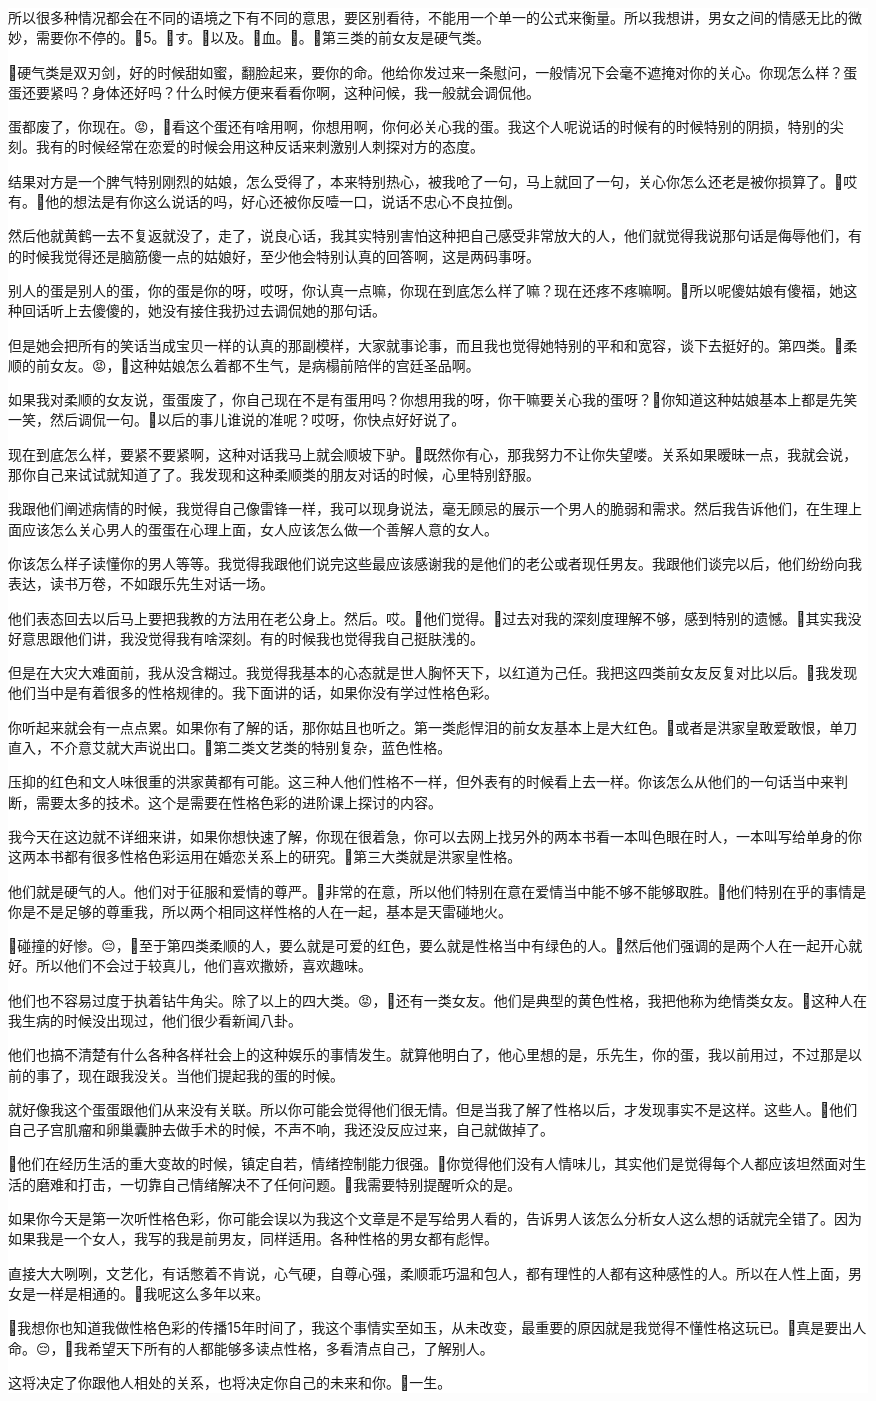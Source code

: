 所以很多种情况都会在不同的语境之下有不同的意思，要区别看待，不能用一个单一的公式来衡量。所以我想讲，男女之间的情感无比的微妙，需要你不停的。🎼5。🎼す。🎼以及。🎼血。🎼。🎼第三类的前女友是硬气类。

🎼硬气类是双刃剑，好的时候甜如蜜，翻脸起来，要你的命。他给你发过来一条慰问，一般情况下会毫不遮掩对你的关心。你现怎么样？蛋蛋还要紧吗？身体还好吗？什么时候方便来看看你啊，这种问候，我一般就会调侃他。

蛋都废了，你现在。😡，🎼看这个蛋还有啥用啊，你想用啊，你何必关心我的蛋。我这个人呢说话的时候有的时候特别的阴损，特别的尖刻。我有的时候经常在恋爱的时候会用这种反话来刺激别人刺探对方的态度。

结果对方是一个脾气特别刚烈的姑娘，怎么受得了，本来特别热心，被我呛了一句，马上就回了一句，关心你怎么还老是被你损算了。🎼哎有。🎼他的想法是有你这么说话的吗，好心还被你反噎一口，说话不忠心不良拉倒。

然后他就黄鹤一去不复返就没了，走了，说良心话，我其实特别害怕这种把自己感受非常放大的人，他们就觉得我说那句话是侮辱他们，有的时候我觉得还是脑筋傻一点的姑娘好，至少他会特别认真的回答啊，这是两码事呀。

别人的蛋是别人的蛋，你的蛋是你的呀，哎呀，你认真一点嘛，你现在到底怎么样了嘛？现在还疼不疼嘛啊。🎼所以呢傻姑娘有傻福，她这种回话听上去傻傻的，她没有接住我扔过去调侃她的那句话。

但是她会把所有的笑话当成宝贝一样的认真的那副模样，大家就事论事，而且我也觉得她特别的平和和宽容，谈下去挺好的。第四类。🎼柔顺的前女友。😡，🎼这种姑娘怎么着都不生气，是病榻前陪伴的宫廷圣品啊。

如果我对柔顺的女友说，蛋蛋废了，你自己现在不是有蛋用吗？你想用我的呀，你干嘛要关心我的蛋呀？🎼你知道这种姑娘基本上都是先笑一笑，然后调侃一句。🎼以后的事儿谁说的准呢？哎呀，你快点好好说了。

现在到底怎么样，要紧不要紧啊，这种对话我马上就会顺坡下驴。🎼既然你有心，那我努力不让你失望喽。关系如果暧昧一点，我就会说，那你自己来试试就知道了了。我发现和这种柔顺类的朋友对话的时候，心里特别舒服。

我跟他们阐述病情的时候，我觉得自己像雷锋一样，我可以现身说法，毫无顾忌的展示一个男人的脆弱和需求。然后我告诉他们，在生理上面应该怎么关心男人的蛋蛋在心理上面，女人应该怎么做一个善解人意的女人。

你该怎么样子读懂你的男人等等。我觉得我跟他们说完这些最应该感谢我的是他们的老公或者现任男友。我跟他们谈完以后，他们纷纷向我表达，读书万卷，不如跟乐先生对话一场。

他们表态回去以后马上要把我教的方法用在老公身上。然后。哎。🎼他们觉得。🎼过去对我的深刻度理解不够，感到特别的遗憾。🎼其实我没好意思跟他们讲，我没觉得我有啥深刻。有的时候我也觉得我自己挺肤浅的。

但是在大灾大难面前，我从没含糊过。我觉得我基本的心态就是世人胸怀天下，以红道为己任。我把这四类前女友反复对比以后。🎼我发现他们当中是有着很多的性格规律的。我下面讲的话，如果你没有学过性格色彩。

你听起来就会有一点点累。如果你有了解的话，那你姑且也听之。第一类彪悍泪的前女友基本上是大红色。🎼或者是洪家皇敢爱敢恨，单刀直入，不介意艾就大声说出口。🎼第二类文艺类的特别复杂，蓝色性格。

压抑的红色和文人味很重的洪家黄都有可能。这三种人他们性格不一样，但外表有的时候看上去一样。你该怎么从他们的一句话当中来判断，需要太多的技术。这个是需要在性格色彩的进阶课上探讨的内容。

我今天在这边就不详细来讲，如果你想快速了解，你现在很着急，你可以去网上找另外的两本书看一本叫色眼在时人，一本叫写给单身的你这两本书都有很多性格色彩运用在婚恋关系上的研究。🎼第三大类就是洪家皇性格。

他们就是硬气的人。他们对于征服和爱情的尊严。🎼非常的在意，所以他们特别在意在爱情当中能不够不能够取胜。🎼他们特别在乎的事情是你是不是足够的尊重我，所以两个相同这样性格的人在一起，基本是天雷碰地火。

🎼碰撞的好惨。😔，🎼至于第四类柔顺的人，要么就是可爱的红色，要么就是性格当中有绿色的人。🎼然后他们强调的是两个人在一起开心就好。所以他们不会过于较真儿，他们喜欢撒娇，喜欢趣味。

他们也不容易过度于执着钻牛角尖。除了以上的四大类。😡，🎼还有一类女友。他们是典型的黄色性格，我把他称为绝情类女友。🎼这种人在我生病的时候没出现过，他们很少看新闻八卦。

他们也搞不清楚有什么各种各样社会上的这种娱乐的事情发生。就算他明白了，他心里想的是，乐先生，你的蛋，我以前用过，不过那是以前的事了，现在跟我没关。当他们提起我的蛋的时候。

就好像我这个蛋蛋跟他们从来没有关联。所以你可能会觉得他们很无情。但是当我了解了性格以后，才发现事实不是这样。这些人。🎼他们自己子宫肌瘤和卵巢囊肿去做手术的时候，不声不响，我还没反应过来，自己就做掉了。

🎼他们在经历生活的重大变故的时候，镇定自若，情绪控制能力很强。🎼你觉得他们没有人情味儿，其实他们是觉得每个人都应该坦然面对生活的磨难和打击，一切靠自己情绪解决不了任何问题。🎼我需要特别提醒听众的是。

如果你今天是第一次听性格色彩，你可能会误以为我这个文章是不是写给男人看的，告诉男人该怎么分析女人这么想的话就完全错了。因为如果我是一个女人，我写的我是前男友，同样适用。各种性格的男女都有彪悍。

直接大大咧咧，文艺化，有话憋着不肯说，心气硬，自尊心强，柔顺乖巧温和包人，都有理性的人都有这种感性的人。所以在人性上面，男女是一样是相通的。🎼我呢这么多年以来。

🎼我想你也知道我做性格色彩的传播15年时间了，我这个事情实至如玉，从未改变，最重要的原因就是我觉得不懂性格这玩已。🎼真是要出人命。😔，🎼我希望天下所有的人都能够多读点性格，多看清点自己，了解别人。

这将决定了你跟他人相处的关系，也将决定你自己的未来和你。🎼一生。